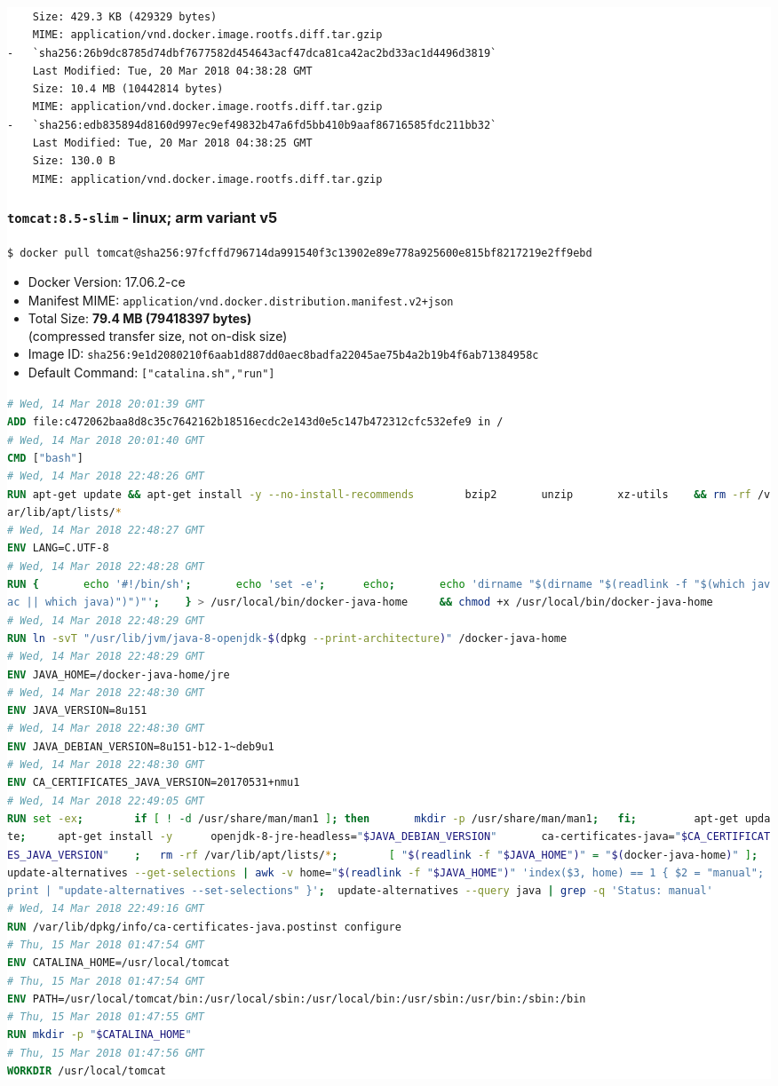 		Size: 429.3 KB (429329 bytes)  
		MIME: application/vnd.docker.image.rootfs.diff.tar.gzip
	-	`sha256:26b9dc8785d74dbf7677582d454643acf47dca81ca42ac2bd33ac1d4496d3819`  
		Last Modified: Tue, 20 Mar 2018 04:38:28 GMT  
		Size: 10.4 MB (10442814 bytes)  
		MIME: application/vnd.docker.image.rootfs.diff.tar.gzip
	-	`sha256:edb835894d8160d997ec9ef49832b47a6fd5bb410b9aaf86716585fdc211bb32`  
		Last Modified: Tue, 20 Mar 2018 04:38:25 GMT  
		Size: 130.0 B  
		MIME: application/vnd.docker.image.rootfs.diff.tar.gzip

### `tomcat:8.5-slim` - linux; arm variant v5

```console
$ docker pull tomcat@sha256:97fcffd796714da991540f3c13902e89e778a925600e815bf8217219e2ff9ebd
```

-	Docker Version: 17.06.2-ce
-	Manifest MIME: `application/vnd.docker.distribution.manifest.v2+json`
-	Total Size: **79.4 MB (79418397 bytes)**  
	(compressed transfer size, not on-disk size)
-	Image ID: `sha256:9e1d2080210f6aab1d887dd0aec8badfa22045ae75b4a2b19b4f6ab71384958c`
-	Default Command: `["catalina.sh","run"]`

```dockerfile
# Wed, 14 Mar 2018 20:01:39 GMT
ADD file:c472062baa8d8c35c7642162b18516ecdc2e143d0e5c147b472312cfc532efe9 in / 
# Wed, 14 Mar 2018 20:01:40 GMT
CMD ["bash"]
# Wed, 14 Mar 2018 22:48:26 GMT
RUN apt-get update && apt-get install -y --no-install-recommends 		bzip2 		unzip 		xz-utils 	&& rm -rf /var/lib/apt/lists/*
# Wed, 14 Mar 2018 22:48:27 GMT
ENV LANG=C.UTF-8
# Wed, 14 Mar 2018 22:48:28 GMT
RUN { 		echo '#!/bin/sh'; 		echo 'set -e'; 		echo; 		echo 'dirname "$(dirname "$(readlink -f "$(which javac || which java)")")"'; 	} > /usr/local/bin/docker-java-home 	&& chmod +x /usr/local/bin/docker-java-home
# Wed, 14 Mar 2018 22:48:29 GMT
RUN ln -svT "/usr/lib/jvm/java-8-openjdk-$(dpkg --print-architecture)" /docker-java-home
# Wed, 14 Mar 2018 22:48:29 GMT
ENV JAVA_HOME=/docker-java-home/jre
# Wed, 14 Mar 2018 22:48:30 GMT
ENV JAVA_VERSION=8u151
# Wed, 14 Mar 2018 22:48:30 GMT
ENV JAVA_DEBIAN_VERSION=8u151-b12-1~deb9u1
# Wed, 14 Mar 2018 22:48:30 GMT
ENV CA_CERTIFICATES_JAVA_VERSION=20170531+nmu1
# Wed, 14 Mar 2018 22:49:05 GMT
RUN set -ex; 		if [ ! -d /usr/share/man/man1 ]; then 		mkdir -p /usr/share/man/man1; 	fi; 		apt-get update; 	apt-get install -y 		openjdk-8-jre-headless="$JAVA_DEBIAN_VERSION" 		ca-certificates-java="$CA_CERTIFICATES_JAVA_VERSION" 	; 	rm -rf /var/lib/apt/lists/*; 		[ "$(readlink -f "$JAVA_HOME")" = "$(docker-java-home)" ]; 		update-alternatives --get-selections | awk -v home="$(readlink -f "$JAVA_HOME")" 'index($3, home) == 1 { $2 = "manual"; print | "update-alternatives --set-selections" }'; 	update-alternatives --query java | grep -q 'Status: manual'
# Wed, 14 Mar 2018 22:49:16 GMT
RUN /var/lib/dpkg/info/ca-certificates-java.postinst configure
# Thu, 15 Mar 2018 01:47:54 GMT
ENV CATALINA_HOME=/usr/local/tomcat
# Thu, 15 Mar 2018 01:47:54 GMT
ENV PATH=/usr/local/tomcat/bin:/usr/local/sbin:/usr/local/bin:/usr/sbin:/usr/bin:/sbin:/bin
# Thu, 15 Mar 2018 01:47:55 GMT
RUN mkdir -p "$CATALINA_HOME"
# Thu, 15 Mar 2018 01:47:56 GMT
WORKDIR /usr/local/tomcat
```